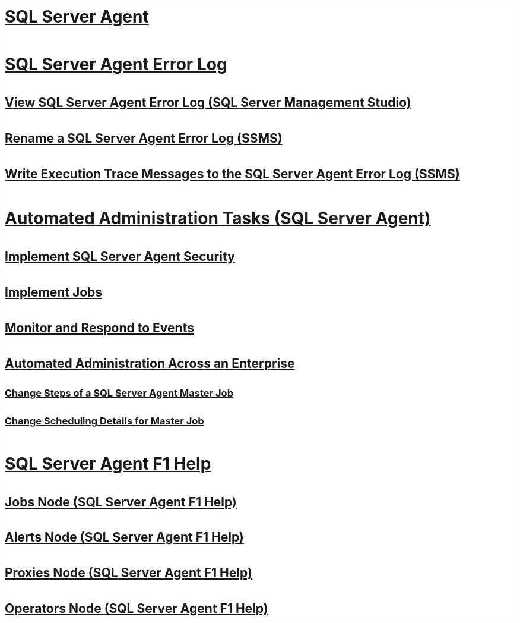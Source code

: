 # [SQL Server Agent](sql-server-agent.md)

# [SQL Server Agent Error Log](sql-server-agent-error-log.md)
## [View SQL Server Agent Error Log (SQL Server Management Studio)](view-sql-server-agent-error-log-sql-server-management-studio.md)
## [Rename a SQL Server Agent Error Log (SSMS)](rename-a-sql-server-agent-error-log-sql-server-management-studio.md)
## [Write Execution Trace Messages to the SQL Server Agent Error Log (SSMS)](write-execution-trace-messages-to-sql-server-agent-log-ssms.md)

# [Automated Administration Tasks (SQL Server Agent)](automated-administration-tasks-sql-server-agent.md)
## [Implement SQL Server Agent Security](implement-sql-server-agent-security.md)
## [Implement Jobs](implement-jobs.md)
## [Monitor and Respond to Events](monitor-and-respond-to-events.md)



## [Automated Administration Across an Enterprise](automated-administration-across-an-enterprise.md)
### [Change Steps of a SQL Server Agent Master Job](change-steps-of-a-sql-server-agent-master-job.md)
### [Change Scheduling Details for Master Job](change-the-scheduling-details-for-a-sql-server-agent-master-job.md)

# [SQL Server Agent F1 Help](sql-server-agent-f1-help.md)
## [Jobs Node (SQL Server Agent F1 Help)](jobs-node-sql-server-agent-f1-help.md)
## [Alerts Node (SQL Server Agent F1 Help)](alerts-node-sql-server-agent-f1-help.md)
## [Proxies Node (SQL Server Agent F1 Help)](proxies-node-sql-server-agent-f1-help.md)
## [Operators Node (SQL Server Agent F1 Help)](operators-node-sql-server-agent-f1-help.md)
